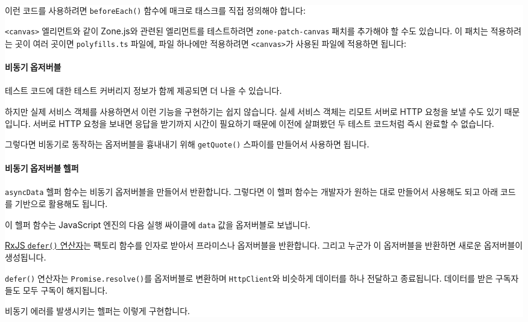 이런 코드를 사용하려면 `beforeEach()` 함수에 매크로 태스크를 직접 정의해야 합니다:

<code-example
  header="src/app/shared/canvas.component.spec.ts (일부)"
  path="testing/src/app/shared/canvas.component.spec.ts"
  region="enable-toBlob-macrotask">
</code-example>

`<canvas>` 엘리먼트와 같이 Zone.js와 관련된 엘리먼트를 테스트하려면 `zone-patch-canvas` 패치를 추가해야 할 수도 있습니다.
이 패치는 적용하려는 곳이 여러 곳이면 `polyfills.ts` 파일에, 파일 하나에만 적용하려면 `<canvas>`가 사용된 파일에 적용하면 됩니다:

<code-example
  header="src/polyfills.ts or src/app/shared/canvas.component.ts"
  path="testing/src/app/shared/canvas.component.ts"
  region="import-canvas-patch">
</code-example>



#### 비동기 옵저버블


테스트 코드에 대한 테스트 커버리지 정보가 함께 제공되면 더 나을 수 있습니다.

하지만 실제 서비스 객체를 사용하면서 이런 기능을 구현하기는 쉽지 않습니다.
실세 서비스 객체는 리모트 서버로 HTTP 요청을 보낼 수도 있기 때문입니다.
서버로 HTTP 요청을 보내면 응답을 받기까지 시간이 필요하기 때문에 이전에 살펴봤던 두 테스트 코드처럼 즉시 완료할 수 없습니다.

그렇다면 비동기로 동작하는 옵저버블을 흉내내기 위해 `getQuote()` 스파이를 만들어서 사용하면 됩니다.

<code-example
  path="testing/src/app/twain/twain.component.spec.ts"
  region="async-setup">
</code-example>



#### 비동기 옵저버블 헬퍼


`asyncData` 헬퍼 함수는 비동기 옵저버블을 만들어서 반환합니다.
그렇다면 이 헬퍼 함수는 개발자가 원하는 대로 만들어서 사용해도 되고 아래 코드를 기반으로 활용해도 됩니다.

<code-example
  path="testing/src/testing/async-observable-helpers.ts"
  region="async-data"
  header="testing/async-observable-helpers.ts">
</code-example>

이 헬퍼 함수는 JavaScript 엔진의 다음 실행 싸이클에 `data` 값을 옵저버블로 보냅니다.

[RxJS `defer()` 연산자](http://reactivex.io/documentation/operators/defer.html)는 팩토리 함수를 인자로 받아서 프라미스나 옵저버블을 반환합니다.
그리고 누군가 이 옵저버블을 반환하면 새로운 옵저버블이 생성됩니다.

`defer()` 연산자는 `Promise.resolve()`를 옵저버블로 변환하며 `HttpClient`와 비슷하게 데이터를 하나 전달하고 종료됩니다.
데이터를 받은 구독자들도 모두 구독이 해지됩니다.

비동기 에러를 발생시키는 헬퍼는 이렇게 구현합니다.
